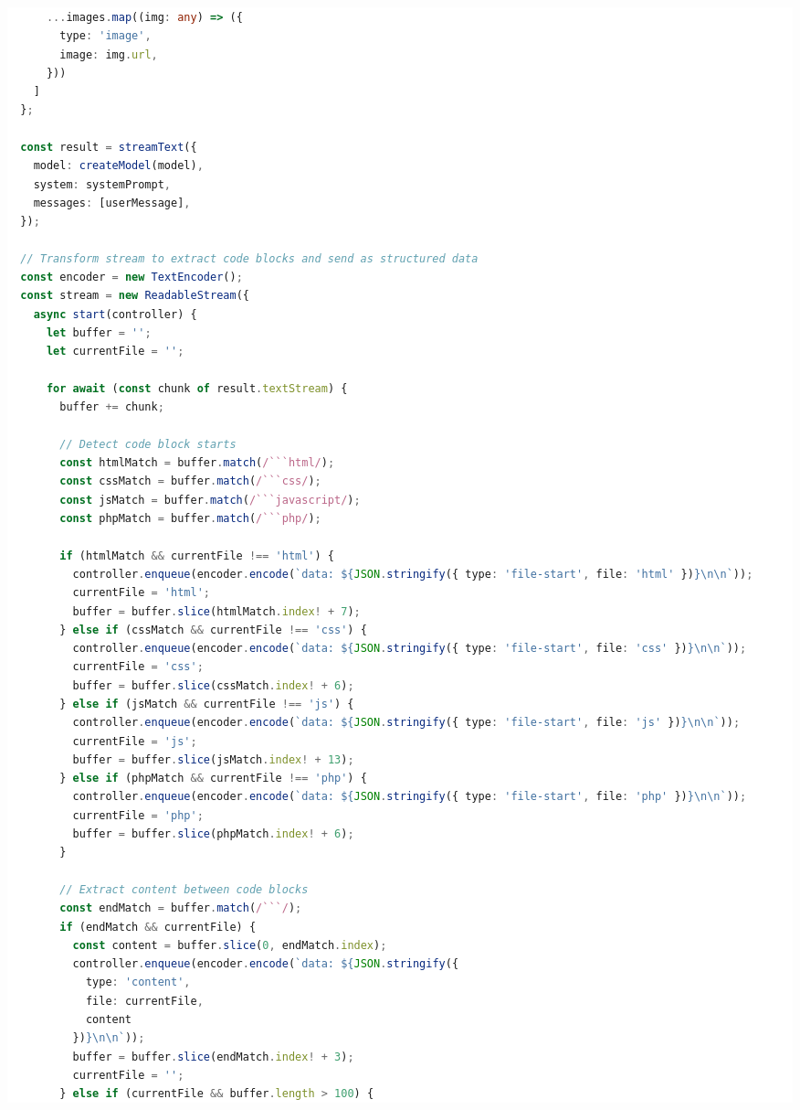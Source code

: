 ```typescript
      ...images.map((img: any) => ({
        type: 'image',
        image: img.url,
      }))
    ]
  };

  const result = streamText({
    model: createModel(model),
    system: systemPrompt,
    messages: [userMessage],
  });

  // Transform stream to extract code blocks and send as structured data
  const encoder = new TextEncoder();
  const stream = new ReadableStream({
    async start(controller) {
      let buffer = '';
      let currentFile = '';

      for await (const chunk of result.textStream) {
        buffer += chunk;

        // Detect code block starts
        const htmlMatch = buffer.match(/```html/);
        const cssMatch = buffer.match(/```css/);
        const jsMatch = buffer.match(/```javascript/);
        const phpMatch = buffer.match(/```php/);

        if (htmlMatch && currentFile !== 'html') {
          controller.enqueue(encoder.encode(`data: ${JSON.stringify({ type: 'file-start', file: 'html' })}\n\n`));
          currentFile = 'html';
          buffer = buffer.slice(htmlMatch.index! + 7);
        } else if (cssMatch && currentFile !== 'css') {
          controller.enqueue(encoder.encode(`data: ${JSON.stringify({ type: 'file-start', file: 'css' })}\n\n`));
          currentFile = 'css';
          buffer = buffer.slice(cssMatch.index! + 6);
        } else if (jsMatch && currentFile !== 'js') {
          controller.enqueue(encoder.encode(`data: ${JSON.stringify({ type: 'file-start', file: 'js' })}\n\n`));
          currentFile = 'js';
          buffer = buffer.slice(jsMatch.index! + 13);
        } else if (phpMatch && currentFile !== 'php') {
          controller.enqueue(encoder.encode(`data: ${JSON.stringify({ type: 'file-start', file: 'php' })}\n\n`));
          currentFile = 'php';
          buffer = buffer.slice(phpMatch.index! + 6);
        }

        // Extract content between code blocks
        const endMatch = buffer.match(/```/);
        if (endMatch && currentFile) {
          const content = buffer.slice(0, endMatch.index);
          controller.enqueue(encoder.encode(`data: ${JSON.stringify({
            type: 'content',
            file: currentFile,
            content
          })}\n\n`));
          buffer = buffer.slice(endMatch.index! + 3);
          currentFile = '';
        } else if (currentFile && buffer.length > 100) {
```